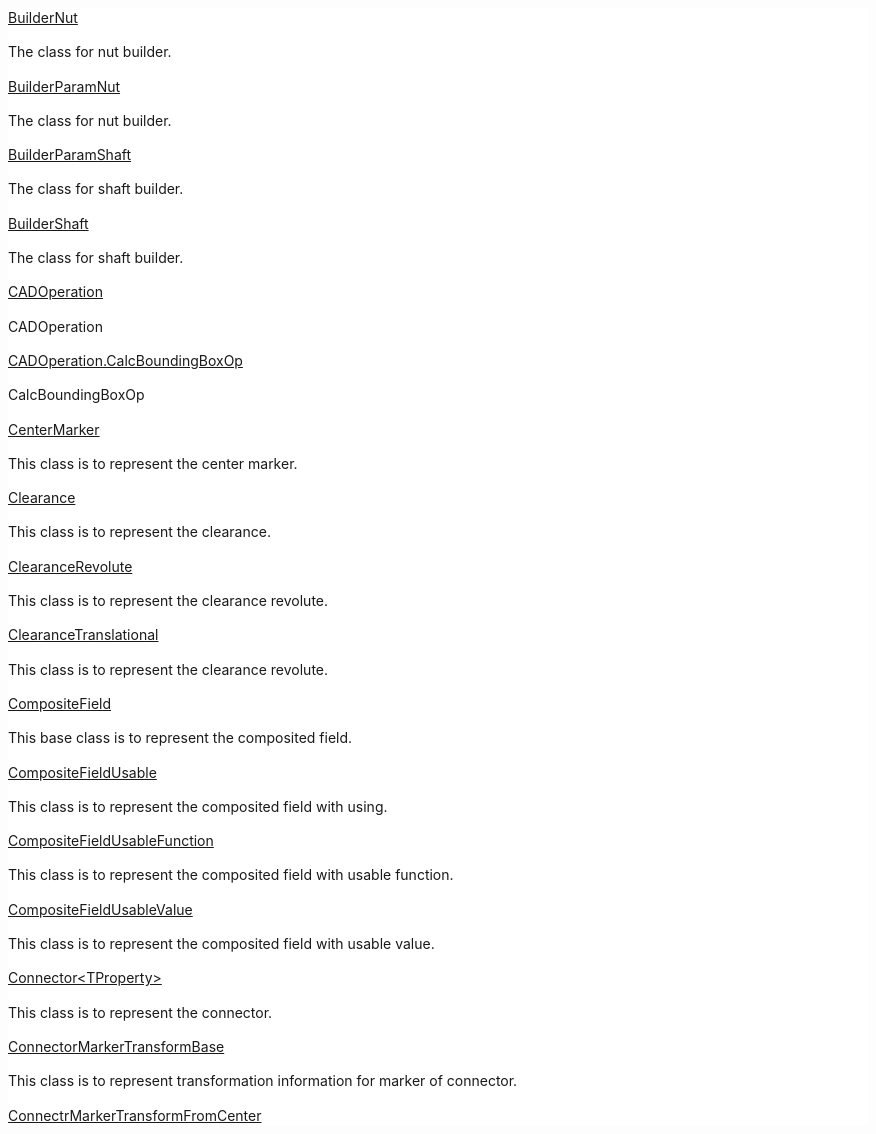 [BuilderNut](VM.Managed.DAFUL.BuilderNut.md)

The class for nut builder.

 [BuilderParamNut](VM.Managed.DAFUL.BuilderParamNut.md)

The class for nut builder.

 [BuilderParamShaft](VM.Managed.DAFUL.BuilderParamShaft.md)

The class for shaft builder.

 [BuilderShaft](VM.Managed.DAFUL.BuilderShaft.md)

The class for shaft builder.

 [CADOperation](VM.Managed.DAFUL.CADOperation.md)

CADOperation

 [CADOperation.CalcBoundingBoxOp](VM.Managed.DAFUL.CADOperation.CalcBoundingBoxOp.md)

CalcBoundingBoxOp

 [CenterMarker](VM.Managed.DAFUL.CenterMarker.md)

This class is to represent the center marker.

 [Clearance](VM.Managed.DAFUL.Clearance.md)

This class is to represent the clearance.

 [ClearanceRevolute](VM.Managed.DAFUL.ClearanceRevolute.md)

This class is to represent the clearance revolute.

 [ClearanceTranslational](VM.Managed.DAFUL.ClearanceTranslational.md)

This class is to represent the clearance revolute.

 [CompositeField](VM.Managed.DAFUL.CompositeField.md)

This base class is to represent the composited field.

 [CompositeFieldUsable](VM.Managed.DAFUL.CompositeFieldUsable.md)

This class is to represent the composited field with using.

 [CompositeFieldUsableFunction](VM.Managed.DAFUL.CompositeFieldUsableFunction.md)

This class is to represent the composited field with usable function.

 [CompositeFieldUsableValue](VM.Managed.DAFUL.CompositeFieldUsableValue.md)

This class is to represent the composited field with usable value.

 [Connector<TProperty\>](VM.Managed.DAFUL.Connector\-1.md)

This class is to represent the connector.

 [ConnectorMarkerTransformBase](VM.Managed.DAFUL.ConnectorMarkerTransformBase.md)

This class is to represent transformation information for marker of connector.

 [ConnectrMarkerTransformFromCenter](VM.Managed.DAFUL.ConnectrMarkerTransformFromCenter.md)
